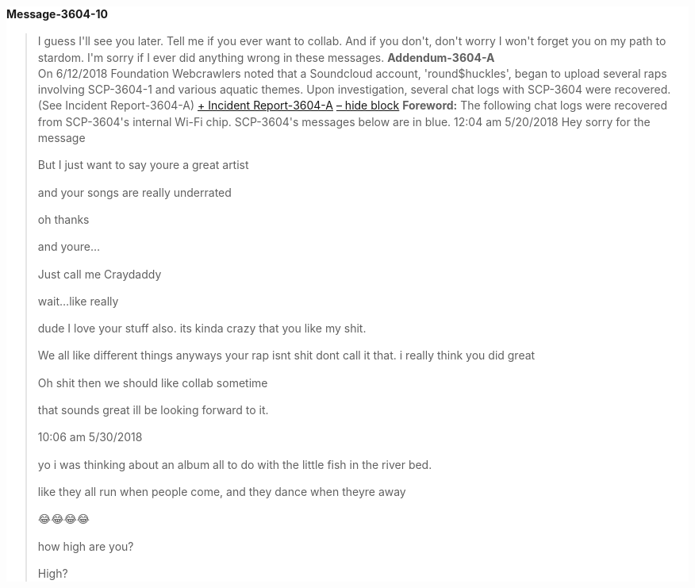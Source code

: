 **Message-3604-10**
> I guess I'll see you later. Tell me if you ever want to collab. And if you don't, don't worry I won't forget you on my path to stardom. I'm sorry if I ever did anything wrong in these messages.
**Addendum-3604-A**  
On 6/12/2018 Foundation Webcrawlers noted that a Soundcloud account, 'round$huckles', began to upload several raps involving SCP-3604-1 and various aquatic themes. Upon investigation, several chat logs with SCP-3604 were recovered. (See Incident Report-3604-A)
[\+ Incident Report-3604-A](javascript:;)
[– hide block](javascript:;)
**Foreword:** The following chat logs were recovered from SCP-3604's internal Wi-Fi chip. SCP-3604's messages below are in blue.
> 12:04 am 5/20/2018
> Hey sorry for the message  
>    
>    
>  But I just want to say youre a great artist  
>    
>    
>  and your songs are really underrated  
>    
>    
>  oh thanks  
>    
>    
>  and youre…  
>    
>    
>  Just call me Craydaddy  
>    
>    
>  wait…like really  
>    
>    
>  dude I love your stuff also. its kinda crazy that you like my shit.  
>    
>    
>  We all like different things anyways your rap isnt shit dont call it that. i really think you did great  
>    
>    
>  Oh shit then we should like collab sometime  
>    
>    
>  that sounds great ill be looking forward to it.  
>    
> 
> 10:06 am 5/30/2018
>   
>    
>  yo i was thinking about an album all to do with the little fish in the river bed.  
>    
>    
>  like they all run when people come, and they dance when theyre away  
>    
>    
>  😂😂😂😂  
>    
>    
>  how high are you?  
>    
>    
>  High?  
>    
>    